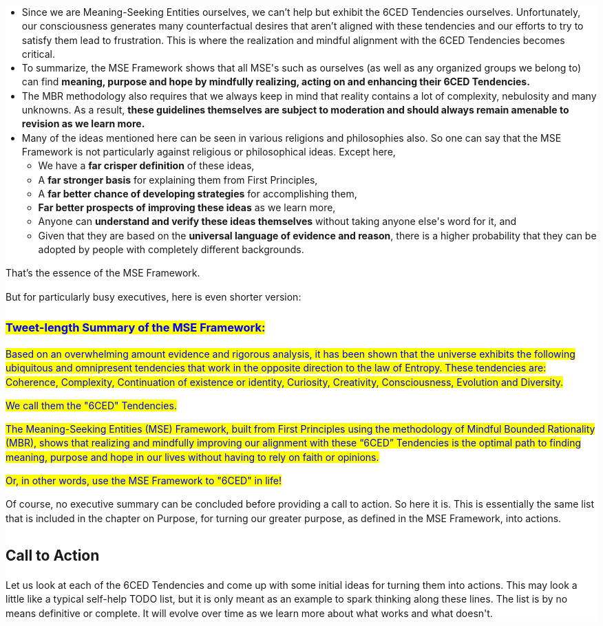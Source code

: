 * Since we are Meaning-Seeking Entities ourselves, we can’t help but exhibit the 6CED Tendencies ourselves. Unfortunately, our consciousness generates many counterfactual desires that aren’t aligned with these tendencies and our efforts to try to satisfy them lead to frustration. This is where the realization and mindful alignment with the 6CED Tendencies becomes critical.
* To summarize, the MSE Framework shows that all MSE's such as ourselves (as well as any organized groups we belong to) can find **meaning, purpose and hope by mindfully realizing, acting on and enhancing their 6CED Tendencies.**
* The MBR methodology also requires that we always keep in mind that reality contains a lot of complexity, nebulosity and many unknowns. As a result, **these guidelines themselves are subject to moderation and should always remain amenable to revision as we learn more.**
* Many of the ideas mentioned here can be seen in various religions and philosophies also. So one can say that the MSE Framework is not particularly against religious or philosophical ideas. Except here,&#x20;
  * We have a **far crisper definition** of these ideas,&#x20;
  * A **far stronger basis** for explaining them from First Principles,&#x20;
  * A **far better chance of developing strategies** for accomplishing them,&#x20;
  * **Far better prospects of improving these ideas** as we learn more,
  * Anyone can **understand and verify these ideas themselves** without taking anyone else's word for it, and
  * Given that they are based on the **universal language of evidence and reason**, there is a higher probability that they can be adopted by people with completely different backgrounds.



That’s the essence of the MSE Framework.&#x20;

But for particularly busy executives, here is even shorter version:



### <mark style="color:blue;">**Tweet-length Summary of the MSE Framework:**</mark>

<mark style="color:blue;">Based on an overwhelming amount evidence and rigorous analysis, it has been shown that the universe exhibits the following ubiquitous and omnipresent tendencies that work in the opposite direction to the law of Entropy. These tendencies are: Coherence, Complexity, Continuation of existence or identity, Curiosity, Creativity, Consciousness, Evolution and Diversity.</mark>

<mark style="color:blue;">We call them the "6CED" Tendencies.</mark>

<mark style="color:blue;">The Meaning-Seeking Entities (MSE) Framework, built from First Principles using the methodology of Mindful Bounded Rationality (MBR), shows that realizing and mindfully improving our alignment with these “6CED” Tendencies is the optimal path to finding meaning, purpose and hope in our lives without having to rely on faith or opinions.</mark>

<mark style="color:blue;">Or, in other words, use the MSE Framework to "6CED" in life!</mark>



Of course, no executive summary can be concluded before providing a call to action. So here it is. This is essentially the same list that is included in the chapter on Purpose, for turning our greater purpose, as defined in the MSE Framework, into actions.

## Call to Action

Let us look at each of the 6CED Tendencies and come up with some initial ideas for turning them into actions. This may look a little like a typical self-help TODO list, but it is only meant as an example to spark thinking along these lines. The list is by no means definitive or complete. It will evolve over time as we learn more about what works and what doesn't.
